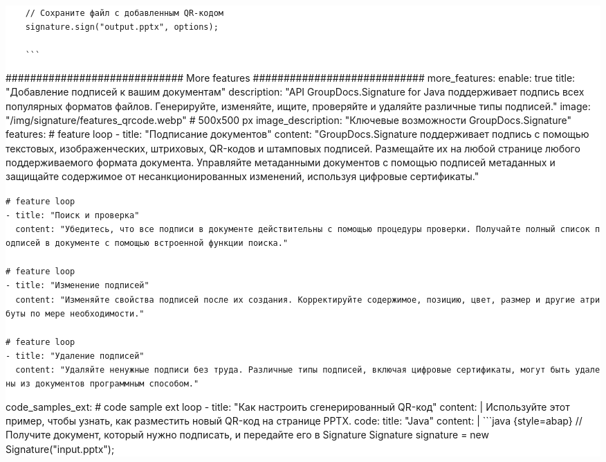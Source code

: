        // Сохраните файл с добавленным QR-кодом
        signature.sign("output.pptx", options);

        ```            

############################# More features ############################
more_features:
  enable: true
  title: "Добавление подписей к вашим документам"
  description: "API GroupDocs.Signature for Java поддерживает подпись всех популярных форматов файлов. Генерируйте, изменяйте, ищите, проверяйте и удаляйте различные типы подписей."
  image: "/img/signature/features_qrcode.webp" # 500x500 px
  image_description: "Ключевые возможности GroupDocs.Signature"
  features:
    # feature loop
    - title: "Подписание документов"
      content: "GroupDocs.Signature поддерживает подпись с помощью текстовых, изображенческих, штриховых, QR-кодов и штамповых подписей. Размещайте их на любой странице любого поддерживаемого формата документа. Управляйте метаданными документов с помощью подписей метаданных и защищайте содержимое от несанкционированных изменений, используя цифровые сертификаты."

    # feature loop
    - title: "Поиск и проверка"
      content: "Убедитесь, что все подписи в документе действительны с помощью процедуры проверки. Получайте полный список подписей в документе с помощью встроенной функции поиска."

    # feature loop
    - title: "Изменение подписей"
      content: "Изменяйте свойства подписей после их создания. Корректируйте содержимое, позицию, цвет, размер и другие атрибуты по мере необходимости."

    # feature loop
    - title: "Удаление подписей"
      content: "Удаляйте ненужные подписи без труда. Различные типы подписей, включая цифровые сертификаты, могут быть удалены из документов программным способом."
      
  code_samples_ext:
    # code sample ext loop
    - title: "Как настроить сгенерированный QR-код"
      content: |
        Используйте этот пример, чтобы узнать, как разместить новый QR-код на странице PPTX.
      code:
        title: "Java"
        content: |
          ```java {style=abap}
          // Получите документ, который нужно подписать, и передайте его в Signature
          Signature signature = new Signature("input.pptx");
